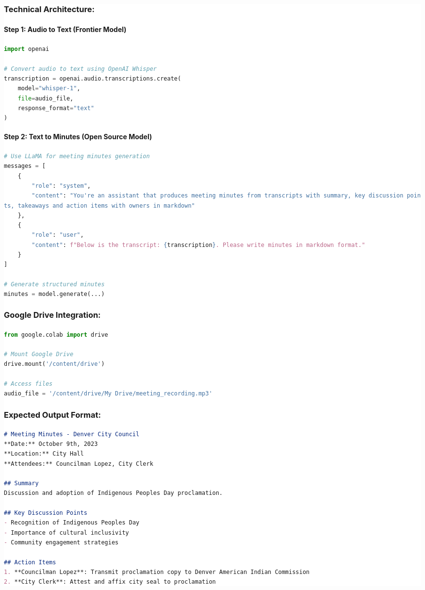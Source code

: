 ### Technical Architecture:

#### **Step 1: Audio to Text (Frontier Model)**
```python
import openai

# Convert audio to text using OpenAI Whisper
transcription = openai.audio.transcriptions.create(
    model="whisper-1",
    file=audio_file,
    response_format="text"
)
```

#### **Step 2: Text to Minutes (Open Source Model)**
```python
# Use LLaMA for meeting minutes generation
messages = [
    {
        "role": "system", 
        "content": "You're an assistant that produces meeting minutes from transcripts with summary, key discussion points, takeaways and action items with owners in markdown"
    },
    {
        "role": "user", 
        "content": f"Below is the transcript: {transcription}. Please write minutes in markdown format."
    }
]

# Generate structured minutes
minutes = model.generate(...)
```

### Google Drive Integration:
```python
from google.colab import drive

# Mount Google Drive
drive.mount('/content/drive')

# Access files
audio_file = '/content/drive/My Drive/meeting_recording.mp3'
```

### Expected Output Format:
```markdown
# Meeting Minutes - Denver City Council
**Date:** October 9th, 2023
**Location:** City Hall
**Attendees:** Councilman Lopez, City Clerk

## Summary
Discussion and adoption of Indigenous Peoples Day proclamation.

## Key Discussion Points
- Recognition of Indigenous Peoples Day
- Importance of cultural inclusivity
- Community engagement strategies

## Action Items
1. **Councilman Lopez**: Transmit proclamation copy to Denver American Indian Commission
2. **City Clerk**: Attest and affix city seal to proclamation

```